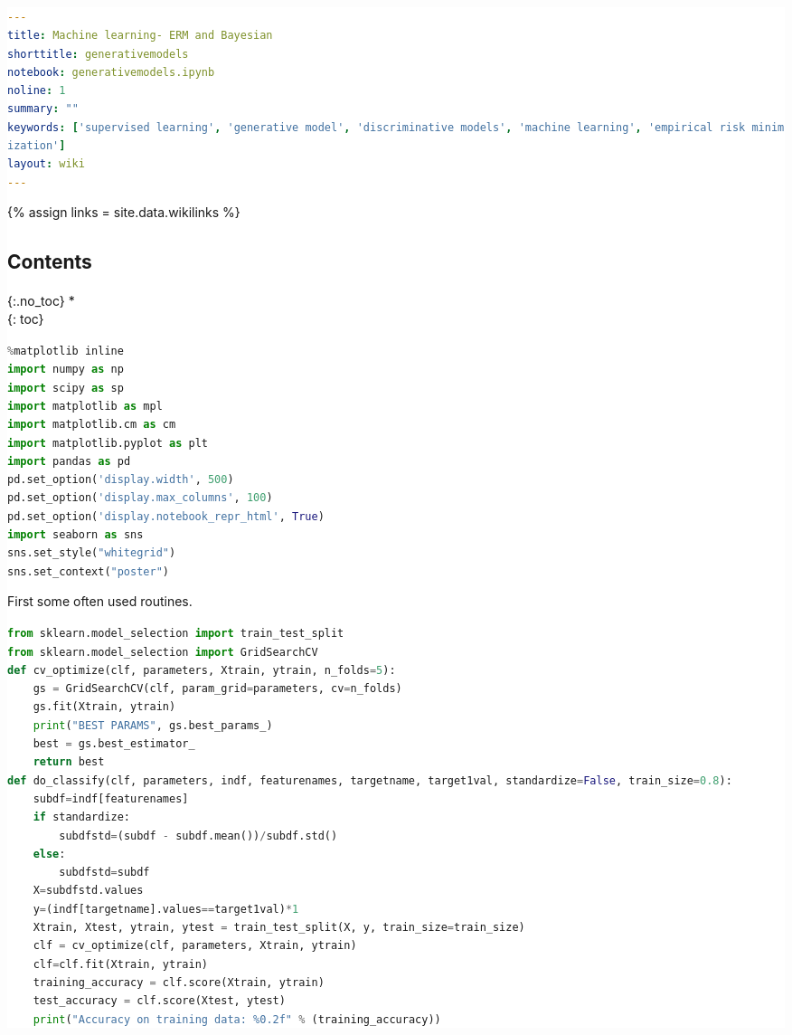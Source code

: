 ```yaml
---
title: Machine learning- ERM and Bayesian
shorttitle: generativemodels
notebook: generativemodels.ipynb
noline: 1
summary: ""
keywords: ['supervised learning', 'generative model', 'discriminative models', 'machine learning', 'empirical risk minimization']
layout: wiki
---
```

{% assign links = site.data.wikilinks %}

## Contents
{:.no_toc}
*  
{: toc}




```python
%matplotlib inline
import numpy as np
import scipy as sp
import matplotlib as mpl
import matplotlib.cm as cm
import matplotlib.pyplot as plt
import pandas as pd
pd.set_option('display.width', 500)
pd.set_option('display.max_columns', 100)
pd.set_option('display.notebook_repr_html', True)
import seaborn as sns
sns.set_style("whitegrid")
sns.set_context("poster")
```


First some often used routines.



```python
from sklearn.model_selection import train_test_split
from sklearn.model_selection import GridSearchCV
def cv_optimize(clf, parameters, Xtrain, ytrain, n_folds=5):
    gs = GridSearchCV(clf, param_grid=parameters, cv=n_folds)
    gs.fit(Xtrain, ytrain)
    print("BEST PARAMS", gs.best_params_)
    best = gs.best_estimator_
    return best
def do_classify(clf, parameters, indf, featurenames, targetname, target1val, standardize=False, train_size=0.8):
    subdf=indf[featurenames]
    if standardize:
        subdfstd=(subdf - subdf.mean())/subdf.std()
    else:
        subdfstd=subdf
    X=subdfstd.values
    y=(indf[targetname].values==target1val)*1
    Xtrain, Xtest, ytrain, ytest = train_test_split(X, y, train_size=train_size)
    clf = cv_optimize(clf, parameters, Xtrain, ytrain)
    clf=clf.fit(Xtrain, ytrain)
    training_accuracy = clf.score(Xtrain, ytrain)
    test_accuracy = clf.score(Xtest, ytest)
    print("Accuracy on training data: %0.2f" % (training_accuracy))
```